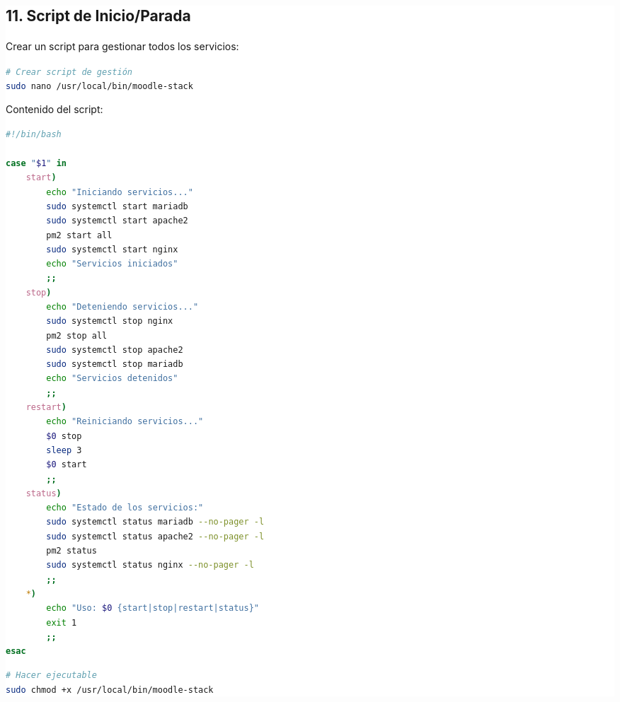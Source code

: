 ## 11. Script de Inicio/Parada

Crear un script para gestionar todos los servicios:

```bash
# Crear script de gestión
sudo nano /usr/local/bin/moodle-stack
```

Contenido del script:

```bash
#!/bin/bash

case "$1" in
    start)
        echo "Iniciando servicios..."
        sudo systemctl start mariadb
        sudo systemctl start apache2
        pm2 start all
        sudo systemctl start nginx
        echo "Servicios iniciados"
        ;;
    stop)
        echo "Deteniendo servicios..."
        sudo systemctl stop nginx
        pm2 stop all
        sudo systemctl stop apache2
        sudo systemctl stop mariadb
        echo "Servicios detenidos"
        ;;
    restart)
        echo "Reiniciando servicios..."
        $0 stop
        sleep 3
        $0 start
        ;;
    status)
        echo "Estado de los servicios:"
        sudo systemctl status mariadb --no-pager -l
        sudo systemctl status apache2 --no-pager -l
        pm2 status
        sudo systemctl status nginx --no-pager -l
        ;;
    *)
        echo "Uso: $0 {start|stop|restart|status}"
        exit 1
        ;;
esac
```

```bash
# Hacer ejecutable
sudo chmod +x /usr/local/bin/moodle-stack
```
